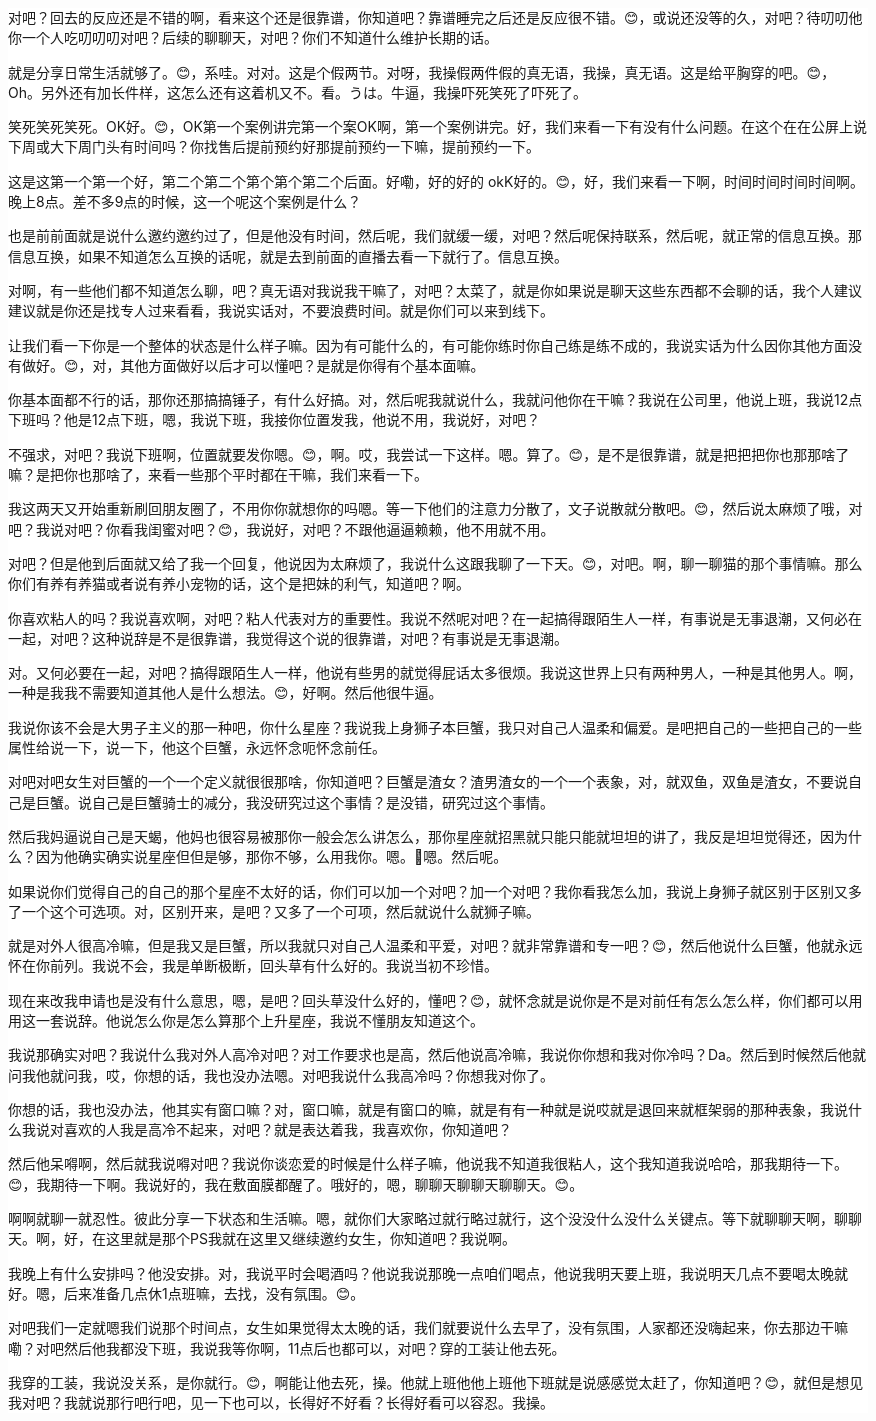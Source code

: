 对吧？回去的反应还是不错的啊，看来这个还是很靠谱，你知道吧？靠谱睡完之后还是反应很不错。😊，或说还没等的久，对吧？待叨叨他你一个人吃叨叨叨对吧？后续的聊聊天，对吧？你们不知道什么维护长期的话。

就是分享日常生活就够了。😊，系哇。对对。这是个假两节。对呀，我操假两件假的真无语，我操，真无语。这是给平胸穿的吧。😊，Oh。另外还有加长件样，这怎么还有这着机又不。看。うは。牛逼，我操吓死笑死了吓死了。

笑死笑死笑死。OK好。😊，OK第一个案例讲完第一个案OK啊，第一个案例讲完。好，我们来看一下有没有什么问题。在这个在在公屏上说下周或大下周门头有时间吗？你找售后提前预约好那提前预约一下嘛，提前预约一下。

这是这第一个第一个好，第二个第二个第个第个第二个后面。好嘞，好的好的 okK好的。😊，好，我们来看一下啊，时间时间时间时间啊。晚上8点。差不多9点的时候，这一个呢这个案例是什么？

也是前前面就是说什么邀约邀约过了，但是他没有时间，然后呢，我们就缓一缓，对吧？然后呢保持联系，然后呢，就正常的信息互换。那信息互换，如果不知道怎么互换的话呢，就是去到前面的直播去看一下就行了。信息互换。

对啊，有一些他们都不知道怎么聊，吧？真无语对我说我干嘛了，对吧？太菜了，就是你如果说是聊天这些东西都不会聊的话，我个人建议建议就是你还是找专人过来看看，我说实话对，不要浪费时间。就是你们可以来到线下。

让我们看一下你是一个整体的状态是什么样子嘛。因为有可能什么的，有可能你练时你自己练是练不成的，我说实话为什么因你其他方面没有做好。😊，对，其他方面做好以后才可以懂吧？是就是你得有个基本面嘛。

你基本面都不行的话，那你还那搞搞锤子，有什么好搞。对，然后呢我就说什么，我就问他你在干嘛？我说在公司里，他说上班，我说12点下班吗？他是12点下班，嗯，我说下班，我接你位置发我，他说不用，我说好，对吧？

不强求，对吧？我说下班啊，位置就要发你嗯。😊，啊。哎，我尝试一下这样。嗯。算了。😊，是不是很靠谱，就是把把把你也那那啥了嘛？是把你也那啥了，来看一些那个平时都在干嘛，我们来看一下。

我这两天又开始重新刷回朋友圈了，不用你你就想你的吗嗯。等一下他们的注意力分散了，文子说散就分散吧。😊，然后说太麻烦了哦，对吧？我说对吧？你看我闺蜜对吧？😊，我说好，对吧？不跟他逼逼赖赖，他不用就不用。

对吧？但是他到后面就又给了我一个回复，他说因为太麻烦了，我说什么这跟我聊了一下天。😊，对吧。啊，聊一聊猫的那个事情嘛。那么你们有养有养猫或者说有养小宠物的话，这个是把妹的利气，知道吧？啊。

你喜欢粘人的吗？我说喜欢啊，对吧？粘人代表对方的重要性。我说不然呢对吧？在一起搞得跟陌生人一样，有事说是无事退潮，又何必在一起，对吧？这种说辞是不是很靠谱，我觉得这个说的很靠谱，对吧？有事说是无事退潮。

对。又何必要在一起，对吧？搞得跟陌生人一样，他说有些男的就觉得屁话太多很烦。我说这世界上只有两种男人，一种是其他男人。啊，一种是我我不需要知道其他人是什么想法。😊，好啊。然后他很牛逼。

我说你该不会是大男子主义的那一种吧，你什么星座？我说我上身狮子本巨蟹，我只对自己人温柔和偏爱。是吧把自己的一些把自己的一些属性给说一下，说一下，他这个巨蟹，永远怀念呃怀念前任。

对吧对吧女生对巨蟹的一个一个定义就很很那啥，你知道吧？巨蟹是渣女？渣男渣女的一个一个表象，对，就双鱼，双鱼是渣女，不要说自己是巨蟹。说自己是巨蟹骑士的减分，我没研究过这个事情？是没错，研究过这个事情。

然后我妈逼说自己是天蝎，他妈也很容易被那你一般会怎么讲怎么，那你星座就招黑就只能只能就坦坦的讲了，我反是坦坦觉得还，因为什么？因为他确实确实说星座但但是够，那你不够，么用我你。嗯。🤧嗯。然后呢。

如果说你们觉得自己的自己的那个星座不太好的话，你们可以加一个对吧？加一个对吧？我你看我怎么加，我说上身狮子就区别于区别又多了一个这个可选项。对，区别开来，是吧？又多了一个可项，然后就说什么就狮子嘛。

就是对外人很高冷嘛，但是我又是巨蟹，所以我就只对自己人温柔和平爱，对吧？就非常靠谱和专一吧？😊，然后他说什么巨蟹，他就永远怀在你前列。我说不会，我是单断极断，回头草有什么好的。我说当初不珍惜。

现在来改我申请也是没有什么意思，嗯，是吧？回头草没什么好的，懂吧？😊，就怀念就是说你是不是对前任有怎么怎么样，你们都可以用用这一套说辞。他说怎么你是怎么算那个上升星座，我说不懂朋友知道这个。

我说那确实对吧？我说什么我对外人高冷对吧？对工作要求也是高，然后他说高冷嘛，我说你你想和我对你冷吗？Da。然后到时候然后他就问我他就问我，哎，你想的话，我也没办法嗯。对吧我说什么我高冷吗？你想我对你了。

你想的话，我也没办法，他其实有窗口嘛？对，窗口嘛，就是有窗口的嘛，就是有有一种就是说哎就是退回来就框架弱的那种表象，我说什么我说对喜欢的人我是高冷不起来，对吧？就是表达着我，我喜欢你，你知道吧？

然后他呆嘚啊，然后就我说嘚对吧？我说你谈恋爱的时候是什么样子嘛，他说我不知道我很粘人，这个我知道我说哈哈，那我期待一下。😊，我期待一下啊。我说好的，我在敷面膜都醒了。哦好的，嗯，聊聊天聊聊天聊聊天。😊。

啊啊就聊一就忍性。彼此分享一下状态和生活嘛。嗯，就你们大家略过就行略过就行，这个没没什么没什么关键点。等下就聊聊天啊，聊聊天。啊，好，在这里就是那个PS我就在这里又继续邀约女生，你知道吧？我说啊。

我晚上有什么安排吗？他没安排。对，我说平时会喝酒吗？他说我说那晚一点咱们喝点，他说我明天要上班，我说明天几点不要喝太晚就好。嗯，后来准备几点休1点班嘛，去找，没有氛围。😊。

对吧我们一定就嗯我们说那个时间点，女生如果觉得太太晚的话，我们就要说什么去早了，没有氛围，人家都还没嗨起来，你去那边干嘛嘞？对吧然后他我都没下班，我说我等你啊，11点后也都可以，对吧？穿的工装让他去死。

我穿的工装，我说没关系，是你就行。😊，啊能让他去死，操。他就上班他他上班他下班就是说感感觉太赶了，你知道吧？😊，就但是想见我对吧？我就说那行吧行吧，见一下也可以，长得好不好看？长得好看可以容忍。我操。
